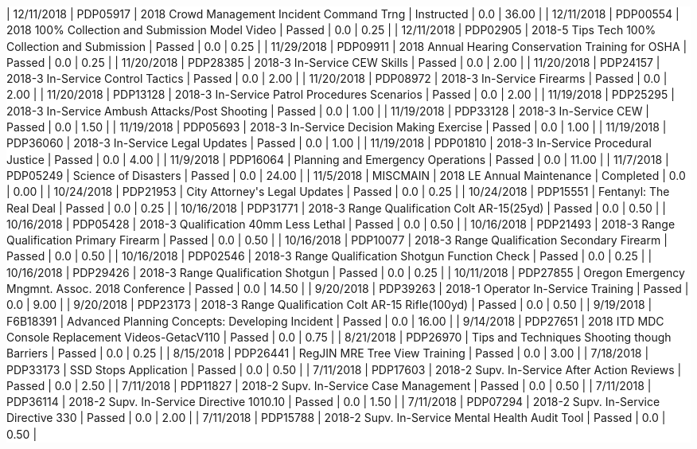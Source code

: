 | 12/11/2018 | PDP05917 | 2018 Crowd Management Incident Command Trng | Instructed | 0.0 | 36.00 |
| 12/11/2018 | PDP00554 | 2018 100% Collection and Submission Model Video | Passed | 0.0 | 0.25 |
| 12/11/2018 | PDP02905 | 2018-5 Tips  Tech 100% Collection and Submission | Passed | 0.0 | 0.25 |
| 11/29/2018 | PDP09911 | 2018 Annual Hearing Conservation Training for OSHA | Passed | 0.0 | 0.25 |
| 11/20/2018 | PDP28385 | 2018-3 In-Service CEW Skills | Passed | 0.0 | 2.00 |
| 11/20/2018 | PDP24157 | 2018-3 In-Service Control Tactics | Passed | 0.0 | 2.00 |
| 11/20/2018 | PDP08972 | 2018-3 In-Service Firearms | Passed | 0.0 | 2.00 |
| 11/20/2018 | PDP13128 | 2018-3 In-Service Patrol Procedures Scenarios | Passed | 0.0 | 2.00 |
| 11/19/2018 | PDP25295 | 2018-3 In-Service Ambush Attacks/Post Shooting | Passed | 0.0 | 1.00 |
| 11/19/2018 | PDP33128 | 2018-3 In-Service CEW | Passed | 0.0 | 1.50 |
| 11/19/2018 | PDP05693 | 2018-3 In-Service Decision Making Exercise | Passed | 0.0 | 1.00 |
| 11/19/2018 | PDP36060 | 2018-3 In-Service Legal Updates | Passed | 0.0 | 1.00 |
| 11/19/2018 | PDP01810 | 2018-3 In-Service Procedural Justice | Passed | 0.0 | 4.00 |
| 11/9/2018 | PDP16064 | Planning and Emergency Operations | Passed | 0.0 | 11.00 |
| 11/7/2018 | PDP05249 | Science of Disasters | Passed | 0.0 | 24.00 |
| 11/5/2018 | MISCMAIN | 2018 LE Annual Maintenance | Completed | 0.0 | 0.00 |
| 10/24/2018 | PDP21953 | City Attorney's Legal Updates | Passed | 0.0 | 0.25 |
| 10/24/2018 | PDP15551 | Fentanyl: The Real Deal | Passed | 0.0 | 0.25 |
| 10/16/2018 | PDP31771 | 2018-3 Range Qualification Colt AR-15(25yd) | Passed | 0.0 | 0.50 |
| 10/16/2018 | PDP05428 | 2018-3 Qualification 40mm Less Lethal | Passed | 0.0 | 0.50 |
| 10/16/2018 | PDP21493 | 2018-3 Range Qualification Primary Firearm | Passed | 0.0 | 0.50 |
| 10/16/2018 | PDP10077 | 2018-3 Range Qualification Secondary Firearm | Passed | 0.0 | 0.50 |
| 10/16/2018 | PDP02546 | 2018-3 Range Qualification Shotgun Function Check | Passed | 0.0 | 0.25 |
| 10/16/2018 | PDP29426 | 2018-3 Range Qualification Shotgun | Passed | 0.0 | 0.25 |
| 10/11/2018 | PDP27855 | Oregon Emergency Mngmnt. Assoc. 2018 Conference | Passed | 0.0 | 14.50 |
| 9/20/2018 | PDP39263 | 2018-1 Operator In-Service Training | Passed | 0.0 | 9.00 |
| 9/20/2018 | PDP23173 | 2018-3 Range Qualification Colt AR-15 Rifle(100yd) | Passed | 0.0 | 0.50 |
| 9/19/2018 | F6B18391 | Advanced Planning Concepts: Developing Incident | Passed | 0.0 | 16.00 |
| 9/14/2018 | PDP27651 | 2018 ITD MDC Console Replacement Videos-GetacV110 | Passed | 0.0 | 0.75 |
| 8/21/2018 | PDP26970 | Tips and Techniques Shooting though Barriers | Passed | 0.0 | 0.25 |
| 8/15/2018 | PDP26441 | RegJIN MRE Tree View Training | Passed | 0.0 | 3.00 |
| 7/18/2018 | PDP33173 | SSD Stops Application | Passed | 0.0 | 0.50 |
| 7/11/2018 | PDP17603 | 2018-2 Supv. In-Service After Action Reviews | Passed | 0.0 | 2.50 |
| 7/11/2018 | PDP11827 | 2018-2 Supv. In-Service Case Management | Passed | 0.0 | 0.50 |
| 7/11/2018 | PDP36114 | 2018-2 Supv. In-Service Directive 1010.10 | Passed | 0.0 | 1.50 |
| 7/11/2018 | PDP07294 | 2018-2 Supv. In-Service Directive 330 | Passed | 0.0 | 2.00 |
| 7/11/2018 | PDP15788 | 2018-2 Supv. In-Service Mental Health Audit Tool | Passed | 0.0 | 0.50 |